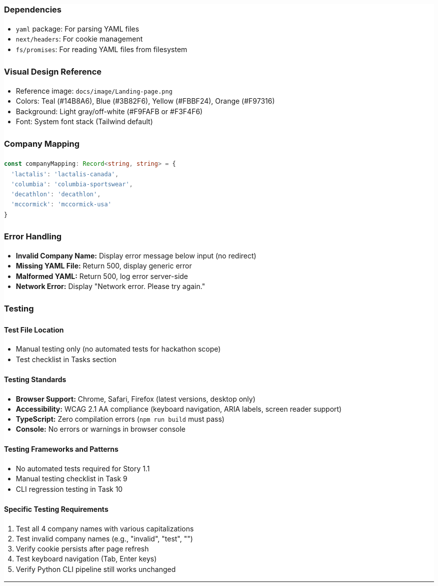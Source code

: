 ### Dependencies
- `yaml` package: For parsing YAML files
- `next/headers`: For cookie management
- `fs/promises`: For reading YAML files from filesystem

### Visual Design Reference
- Reference image: `docs/image/Landing-page.png`
- Colors: Teal (#14B8A6), Blue (#3B82F6), Yellow (#FBBF24), Orange (#F97316)
- Background: Light gray/off-white (#F9FAFB or #F3F4F6)
- Font: System font stack (Tailwind default)

### Company Mapping
```typescript
const companyMapping: Record<string, string> = {
  'lactalis': 'lactalis-canada',
  'columbia': 'columbia-sportswear',
  'decathlon': 'decathlon',
  'mccormick': 'mccormick-usa'
}
```

### Error Handling
- **Invalid Company Name:** Display error message below input (no redirect)
- **Missing YAML File:** Return 500, display generic error
- **Malformed YAML:** Return 500, log error server-side
- **Network Error:** Display "Network error. Please try again."

### Testing

#### Test File Location
- Manual testing only (no automated tests for hackathon scope)
- Test checklist in Tasks section

#### Testing Standards
- **Browser Support:** Chrome, Safari, Firefox (latest versions, desktop only)
- **Accessibility:** WCAG 2.1 AA compliance (keyboard navigation, ARIA labels, screen reader support)
- **TypeScript:** Zero compilation errors (`npm run build` must pass)
- **Console:** No errors or warnings in browser console

#### Testing Frameworks and Patterns
- No automated tests required for Story 1.1
- Manual testing checklist in Task 9
- CLI regression testing in Task 10

#### Specific Testing Requirements
1. Test all 4 company names with various capitalizations
2. Test invalid company names (e.g., "invalid", "test", "")
3. Verify cookie persists after page refresh
4. Test keyboard navigation (Tab, Enter keys)
5. Verify Python CLI pipeline still works unchanged

---